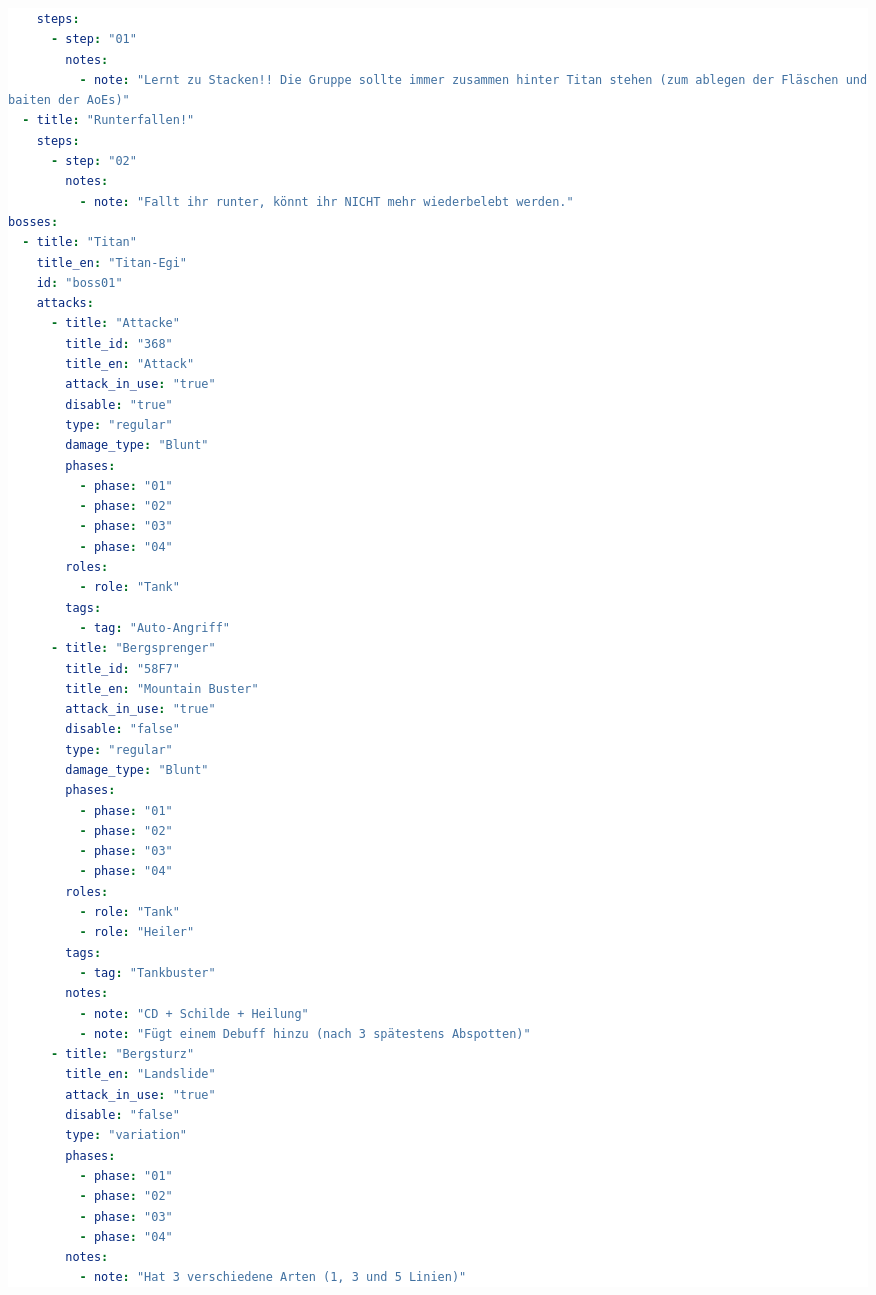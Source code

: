 ```yaml
    steps:
      - step: "01"
        notes:
          - note: "Lernt zu Stacken!! Die Gruppe sollte immer zusammen hinter Titan stehen (zum ablegen der Fläschen und baiten der AoEs)"
  - title: "Runterfallen!"
    steps:
      - step: "02"
        notes:
          - note: "Fallt ihr runter, könnt ihr NICHT mehr wiederbelebt werden."
bosses:
  - title: "Titan"
    title_en: "Titan-Egi"
    id: "boss01"
    attacks:
      - title: "Attacke"
        title_id: "368"
        title_en: "Attack"
        attack_in_use: "true"
        disable: "true"
        type: "regular"
        damage_type: "Blunt"
        phases:
          - phase: "01"
          - phase: "02"
          - phase: "03"
          - phase: "04"
        roles:
          - role: "Tank"
        tags:
          - tag: "Auto-Angriff"
      - title: "Bergsprenger"
        title_id: "58F7"
        title_en: "Mountain Buster"
        attack_in_use: "true"
        disable: "false"
        type: "regular"
        damage_type: "Blunt"
        phases:
          - phase: "01"
          - phase: "02"
          - phase: "03"
          - phase: "04"
        roles:
          - role: "Tank"
          - role: "Heiler"
        tags:
          - tag: "Tankbuster"
        notes:
          - note: "CD + Schilde + Heilung"
          - note: "Fügt einem Debuff hinzu (nach 3 spätestens Abspotten)"
      - title: "Bergsturz"
        title_en: "Landslide"
        attack_in_use: "true"
        disable: "false"
        type: "variation"
        phases:
          - phase: "01"
          - phase: "02"
          - phase: "03"
          - phase: "04"
        notes:
          - note: "Hat 3 verschiedene Arten (1, 3 und 5 Linien)"
```